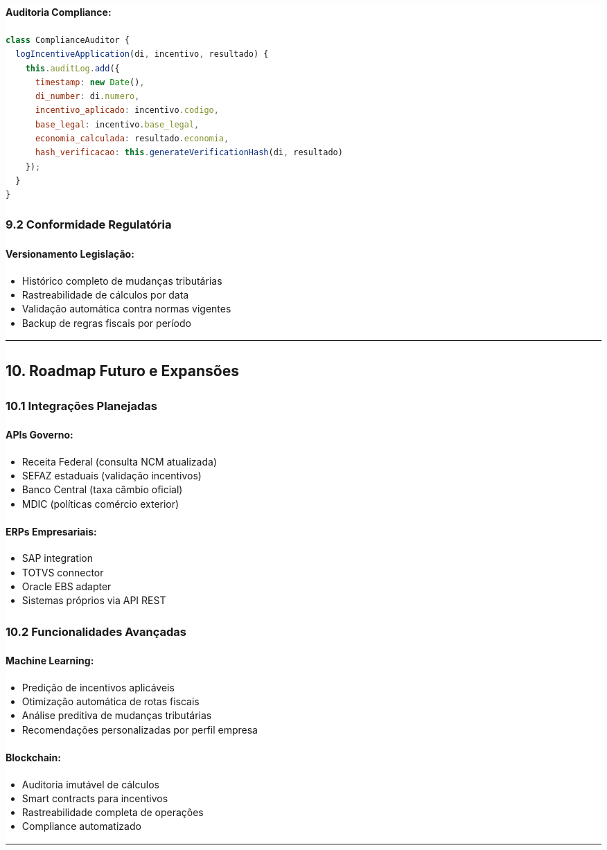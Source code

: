#### Auditoria Compliance:
```javascript
class ComplianceAuditor {
  logIncentiveApplication(di, incentivo, resultado) {
    this.auditLog.add({
      timestamp: new Date(),
      di_number: di.numero,
      incentivo_aplicado: incentivo.codigo,
      base_legal: incentivo.base_legal,
      economia_calculada: resultado.economia,
      hash_verificacao: this.generateVerificationHash(di, resultado)
    });
  }
}
```

### 9.2 Conformidade Regulatória

#### Versionamento Legislação:
- Histórico completo de mudanças tributárias
- Rastreabilidade de cálculos por data
- Validação automática contra normas vigentes
- Backup de regras fiscais por período

---

## 10. Roadmap Futuro e Expansões

### 10.1 Integrações Planejadas

#### APIs Governo:
- Receita Federal (consulta NCM atualizada)
- SEFAZ estaduais (validação incentivos)
- Banco Central (taxa câmbio oficial)
- MDIC (políticas comércio exterior)

#### ERPs Empresariais:
- SAP integration
- TOTVS connector
- Oracle EBS adapter
- Sistemas próprios via API REST

### 10.2 Funcionalidades Avançadas

#### Machine Learning:
- Predição de incentivos aplicáveis
- Otimização automática de rotas fiscais
- Análise preditiva de mudanças tributárias
- Recomendações personalizadas por perfil empresa

#### Blockchain:
- Auditoria imutável de cálculos
- Smart contracts para incentivos
- Rastreabilidade completa de operações
- Compliance automatizado

---